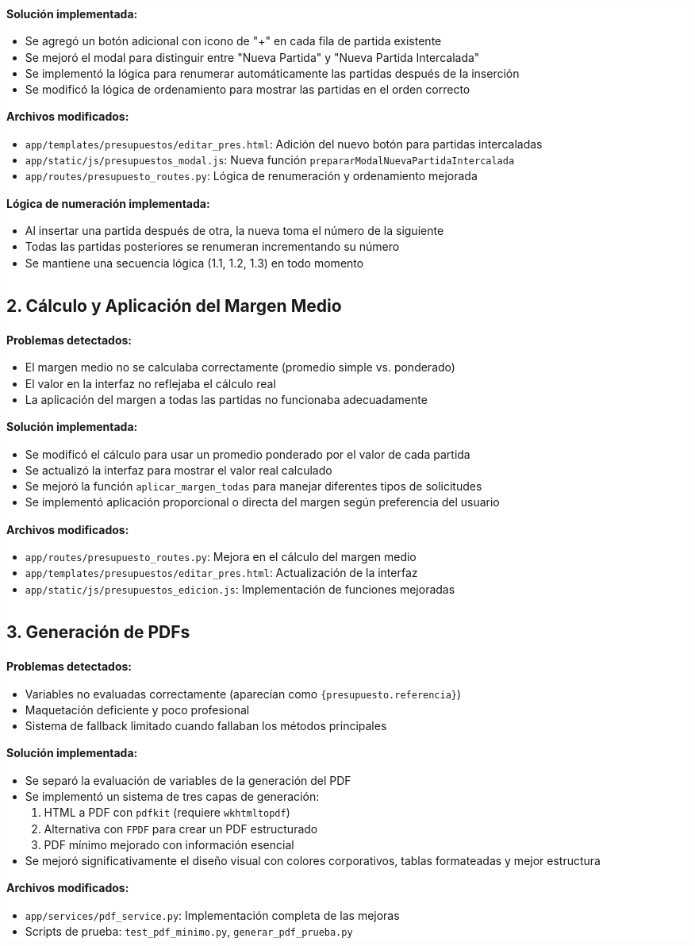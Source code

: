**Solución implementada:**
- Se agregó un botón adicional con icono de "+" en cada fila de partida existente
- Se mejoró el modal para distinguir entre "Nueva Partida" y "Nueva Partida Intercalada"
- Se implementó la lógica para renumerar automáticamente las partidas después de la inserción
- Se modificó la lógica de ordenamiento para mostrar las partidas en el orden correcto

**Archivos modificados:**
- `app/templates/presupuestos/editar_pres.html`: Adición del nuevo botón para partidas intercaladas
- `app/static/js/presupuestos_modal.js`: Nueva función `prepararModalNuevaPartidaIntercalada`
- `app/routes/presupuesto_routes.py`: Lógica de renumeración y ordenamiento mejorada

**Lógica de numeración implementada:**
- Al insertar una partida después de otra, la nueva toma el número de la siguiente
- Todas las partidas posteriores se renumeran incrementando su número
- Se mantiene una secuencia lógica (1.1, 1.2, 1.3) en todo momento

## 2. Cálculo y Aplicación del Margen Medio

**Problemas detectados:**
- El margen medio no se calculaba correctamente (promedio simple vs. ponderado)
- El valor en la interfaz no reflejaba el cálculo real
- La aplicación del margen a todas las partidas no funcionaba adecuadamente

**Solución implementada:**
- Se modificó el cálculo para usar un promedio ponderado por el valor de cada partida
- Se actualizó la interfaz para mostrar el valor real calculado
- Se mejoró la función `aplicar_margen_todas` para manejar diferentes tipos de solicitudes
- Se implementó aplicación proporcional o directa del margen según preferencia del usuario

**Archivos modificados:**
- `app/routes/presupuesto_routes.py`: Mejora en el cálculo del margen medio
- `app/templates/presupuestos/editar_pres.html`: Actualización de la interfaz
- `app/static/js/presupuestos_edicion.js`: Implementación de funciones mejoradas

## 3. Generación de PDFs

**Problemas detectados:**
- Variables no evaluadas correctamente (aparecían como `{presupuesto.referencia}`)
- Maquetación deficiente y poco profesional
- Sistema de fallback limitado cuando fallaban los métodos principales

**Solución implementada:**
- Se separó la evaluación de variables de la generación del PDF
- Se implementó un sistema de tres capas de generación:
  1. HTML a PDF con `pdfkit` (requiere `wkhtmltopdf`)
  2. Alternativa con `FPDF` para crear un PDF estructurado
  3. PDF mínimo mejorado con información esencial
- Se mejoró significativamente el diseño visual con colores corporativos, tablas formateadas y mejor estructura

**Archivos modificados:**
- `app/services/pdf_service.py`: Implementación completa de las mejoras
- Scripts de prueba: `test_pdf_minimo.py`, `generar_pdf_prueba.py`
